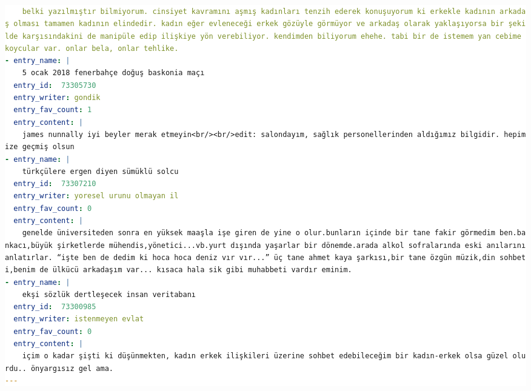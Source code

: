 ```yaml
    belki yazılmıştır bilmiyorum. cinsiyet kavramını aşmış kadınları tenzih ederek konuşuyorum ki erkekle kadının arkadaş olması tamamen kadının elindedir. kadın eğer evleneceği erkek gözüyle görmüyor ve arkadaş olarak yaklaşıyorsa bir şekilde karşısındakini de manipüle edip ilişkiye yön verebiliyor. kendimden biliyorum ehehe. tabi bir de istemem yan cebime koycular var. onlar bela, onlar tehlike.
- entry_name: |
    5 ocak 2018 fenerbahçe doğuş baskonia maçı
  entry_id:  73305730
  entry_writer: gondik
  entry_fav_count: 1
  entry_content: |
    james nunnally iyi beyler merak etmeyin<br/><br/>edit: salondayım, sağlık personellerinden aldığımız bilgidir. hepimize geçmiş olsun
- entry_name: |
    türkçülere ergen diyen sümüklü solcu
  entry_id:  73307210
  entry_writer: yoresel urunu olmayan il
  entry_fav_count: 0
  entry_content: |
    genelde üniversiteden sonra en yüksek maaşla işe giren de yine o olur.bunların içinde bir tane fakir görmedim ben.bankacı,büyük şirketlerde mühendis,yönetici...vb.yurt dışında yaşarlar bir dönemde.arada alkol sofralarında eski anılarını anlatırlar. “işte ben de dedim ki hoca hoca deniz vır vır...” üç tane ahmet kaya şarkısı,bir tane özgün müzik,din sohbeti,benim de ülkücü arkadaşım var... kısaca hala sik gibi muhabbeti vardır eminim.
- entry_name: |
    ekşi sözlük dertleşecek insan veritabanı
  entry_id:  73300985
  entry_writer: istenmeyen evlat
  entry_fav_count: 0
  entry_content: |
    içim o kadar şişti ki düşünmekten, kadın erkek ilişkileri üzerine sohbet edebileceğim bir kadın-erkek olsa güzel olurdu.. önyargısız gel ama.
---
```

